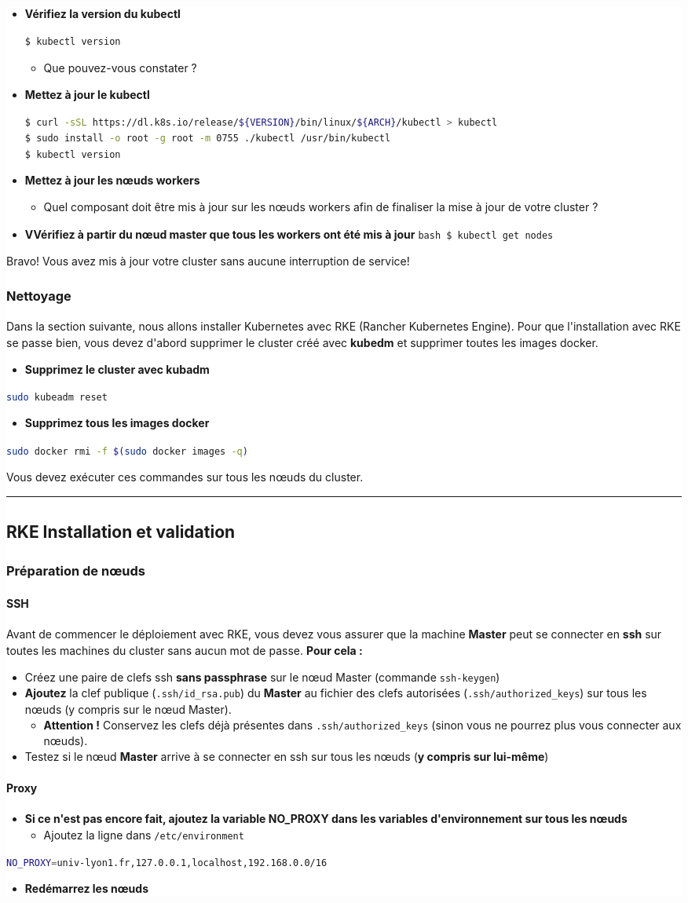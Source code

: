 - **Vérifiez la version du kubectl**
    ```bash
    $ kubectl version
    ```
    - Que pouvez-vous constater ?

- **Mettez à jour le kubectl**
    ```bash
    $ curl -sSL https://dl.k8s.io/release/${VERSION}/bin/linux/${ARCH}/kubectl > kubectl
    $ sudo install -o root -g root -m 0755 ./kubectl /usr/bin/kubectl
    $ kubectl version
    ```

- **Mettez à jour les nœuds workers**
    - Quel composant doit être mis à jour sur les nœuds workers afin de finaliser la mise à jour de votre cluster ? 
    
- **VVérifiez à partir du nœud master que tous les workers ont été mis à jour**
        ```bash
        $ kubectl get nodes
        ```

Bravo! Vous avez mis à jour votre cluster sans aucune interruption de service!

### Nettoyage
Dans la section suivante, nous allons installer Kubernetes avec RKE (Rancher Kubernetes Engine).
Pour que l'installation avec RKE se passe bien, vous devez d'abord supprimer le cluster créé avec **kubedm** et supprimer toutes les images docker.
- **Supprimez le cluster avec kubadm** 
```bash
sudo kubeadm reset
```
- **Supprimez tous les images docker**
```bash
sudo docker rmi -f $(sudo docker images -q)
```

Vous devez exécuter ces commandes sur tous les nœuds du cluster.

------

## RKE Installation et validation

### Préparation de nœuds
#### SSH
Avant de commencer le déploiement avec RKE, vous devez vous assurer que la machine **Master** peut se connecter en **ssh** sur toutes les machines du cluster sans aucun mot de passe. 
**Pour cela :**
-   Créez une paire de clefs ssh **sans passphrase** sur le nœud Master (commande `ssh-keygen`) 
-   **Ajoutez** la clef publique (`.ssh/id_rsa.pub`) du **Master** au fichier des clefs autorisées (`.ssh/authorized_keys`) sur tous les nœuds (y compris sur le nœud Master).
	 - **Attention !** Conservez les clefs déjà présentes dans `.ssh/authorized_keys` (sinon vous ne pourrez plus vous connecter aux nœuds).
- Testez si le nœud **Master** arrive à se connecter en ssh sur tous les nœuds (**y compris sur lui-même**)
#### Proxy
- **Si ce n'est pas encore fait, ajoutez la variable NO_PROXY dans les variables d'environnement sur tous les nœuds**
    - Ajoutez la ligne dans `/etc/environment`
```bash
NO_PROXY=univ-lyon1.fr,127.0.0.1,localhost,192.168.0.0/16
```
- **Redémarrez les nœuds**

